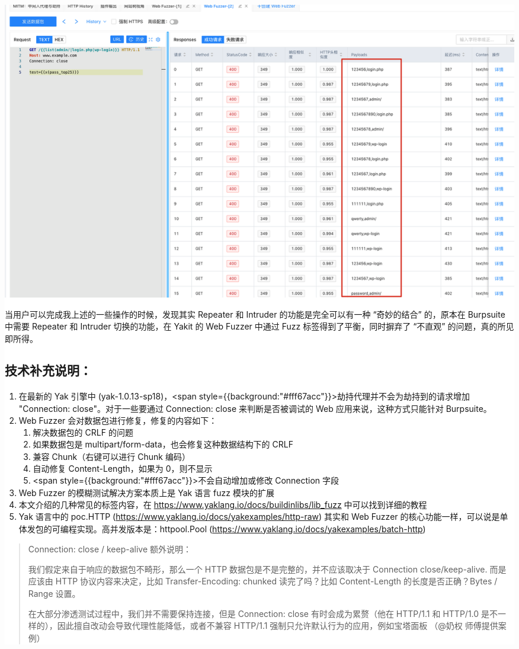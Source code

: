 ![](/img/products/yakit/repeater-insert-careful.png)

当用户可以完成我上述的一些操作的时候，发现其实 Repeater 和 Intruder 的功能是完全可以有一种 “奇妙的结合” 的，原本在 Burpsuite 中需要 Repeater 和 Intruder 切换的功能，在 Yakit 的 Web Fuzzer 中通过 Fuzz 标签得到了平衡，同时摒弃了 “不直观” 的问题，真的所见即所得。

## 技术补充说明：
1. 在最新的 Yak 引擎中 (yak-1.0.13-sp18)，<span style={{background:"#fff67acc"}}>劫持代理并不会为劫持到的请求增加 "Connection: close"。对于一些要通过 Connection: close 来判断是否被调试的 Web 应用来说，这种方式只能针对 Burpsuite。</span>
2. Web Fuzzer 会对数据包进行修复，修复的内容如下：
    1. 解决数据包的 CRLF 的问题
    2. 如果数据包是 multipart/form-data，也会修复这种数据结构下的 CRLF
    3. 兼容 Chunk（右键可以进行 Chunk 编码）
    4. 自动修复 Content-Length，如果为 0，则不显示
    5. <span style={{background:"#fff67acc"}}>不会自动增加或修改 Connection 字段</span>
3. Web Fuzzer 的模糊测试解决方案本质上是 Yak 语言 fuzz 模块的扩展
4. 本文介绍的几种常见的标签内容，在 https://www.yaklang.io/docs/buildinlibs/lib_fuzz 中可以找到详细的教程
5. Yak 语言中的 poc.HTTP (https://www.yaklang.io/docs/yakexamples/http-raw) 其实和 Web Fuzzer 的核心功能一样，可以说是单体发包的可编程实现。高并发版本是：httpool.Pool (https://www.yaklang.io/docs/yakexamples/batch-http)

>Connection: close / keep-alive 额外说明：
>
>我们假定来自于响应的数据包不畸形，那么一个 HTTP 数据包是不是完整的，并不应该取决于 Connection close/keep-alive. 而是应该由 HTTP 协议内容来决定，比如 Transfer-Encoding: chunked 读完了吗？比如 Content-Length 的长度是否正确？Bytes / Range 设置。
>
>在大部分渗透测试过程中，我们并不需要保持连接，但是 Connection: close 有时会成为累赘（他在 HTTP/1.1 和 HTTP/1.0 是不一样的），因此擅自改动会导致代理性能降低，或者不兼容 HTTP/1.1 强制只允许默认行为的应用，例如宝塔面板 （@奶权 师傅提供案例）
